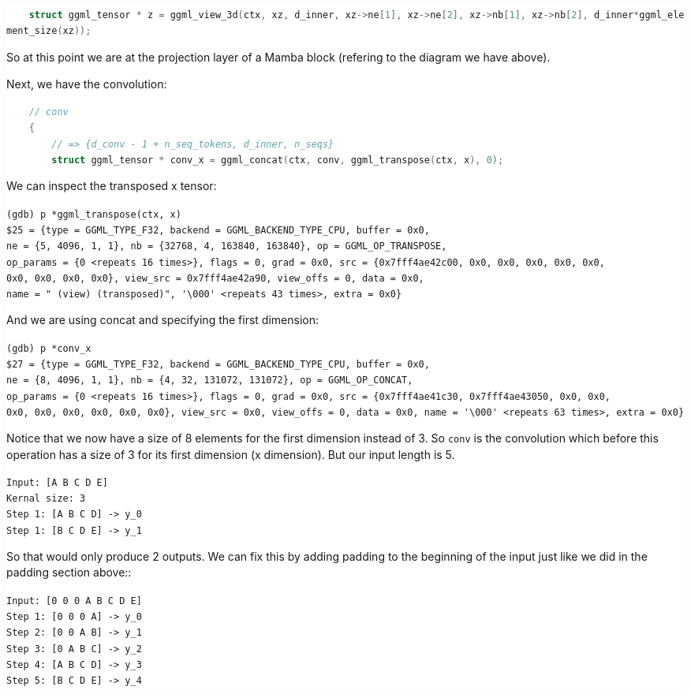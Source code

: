 ```c++
    struct ggml_tensor * z = ggml_view_3d(ctx, xz, d_inner, xz->ne[1], xz->ne[2], xz->nb[1], xz->nb[2], d_inner*ggml_element_size(xz));
```
So at this point we are at the projection layer of a Mamba block (refering to
the diagram we have above).

Next, we have the convolution:
```c++
    // conv
    {
        // => {d_conv - 1 + n_seq_tokens, d_inner, n_seqs}
        struct ggml_tensor * conv_x = ggml_concat(ctx, conv, ggml_transpose(ctx, x), 0);
```
We can inspect the transposed x tensor:
```console
(gdb) p *ggml_transpose(ctx, x)
$25 = {type = GGML_TYPE_F32, backend = GGML_BACKEND_TYPE_CPU, buffer = 0x0,
ne = {5, 4096, 1, 1}, nb = {32768, 4, 163840, 163840}, op = GGML_OP_TRANSPOSE,
op_params = {0 <repeats 16 times>}, flags = 0, grad = 0x0, src = {0x7fff4ae42c00, 0x0, 0x0, 0x0, 0x0, 0x0,
0x0, 0x0, 0x0, 0x0}, view_src = 0x7fff4ae42a90, view_offs = 0, data = 0x0,
name = " (view) (transposed)", '\000' <repeats 43 times>, extra = 0x0}
```
And we are using concat and specifying the first dimension:
```console
(gdb) p *conv_x
$27 = {type = GGML_TYPE_F32, backend = GGML_BACKEND_TYPE_CPU, buffer = 0x0,
ne = {8, 4096, 1, 1}, nb = {4, 32, 131072, 131072}, op = GGML_OP_CONCAT,
op_params = {0 <repeats 16 times>}, flags = 0, grad = 0x0, src = {0x7fff4ae41c30, 0x7fff4ae43050, 0x0, 0x0,
0x0, 0x0, 0x0, 0x0, 0x0, 0x0}, view_src = 0x0, view_offs = 0, data = 0x0, name = '\000' <repeats 63 times>, extra = 0x0}
```
Notice that we now have a size of 8 elements for the first dimension instead of
3. So `conv` is the convolution which before this operation has a size of 3 for
its first dimension (x dimension). But our input length is 5.
```
Input: [A B C D E]
Kernal size: 3
Step 1: [A B C D] -> y_0
Step 1: [B C D E] -> y_1
```
So that would only produce 2 outputs. We can fix this by adding padding to the
beginning of the input just like we did in the padding section above::
```
Input: [0 0 0 A B C D E]
Step 1: [0 0 0 A] -> y_0
Step 2: [0 0 A B] -> y_1
Step 3: [0 A B C] -> y_2
Step 4: [A B C D] -> y_3
Step 5: [B C D E] -> y_4
```


[ADC]: https://github.com/danbev/learning-iot/tree/master?tab=readme-ov-file#analog-to-digital-converter-adc